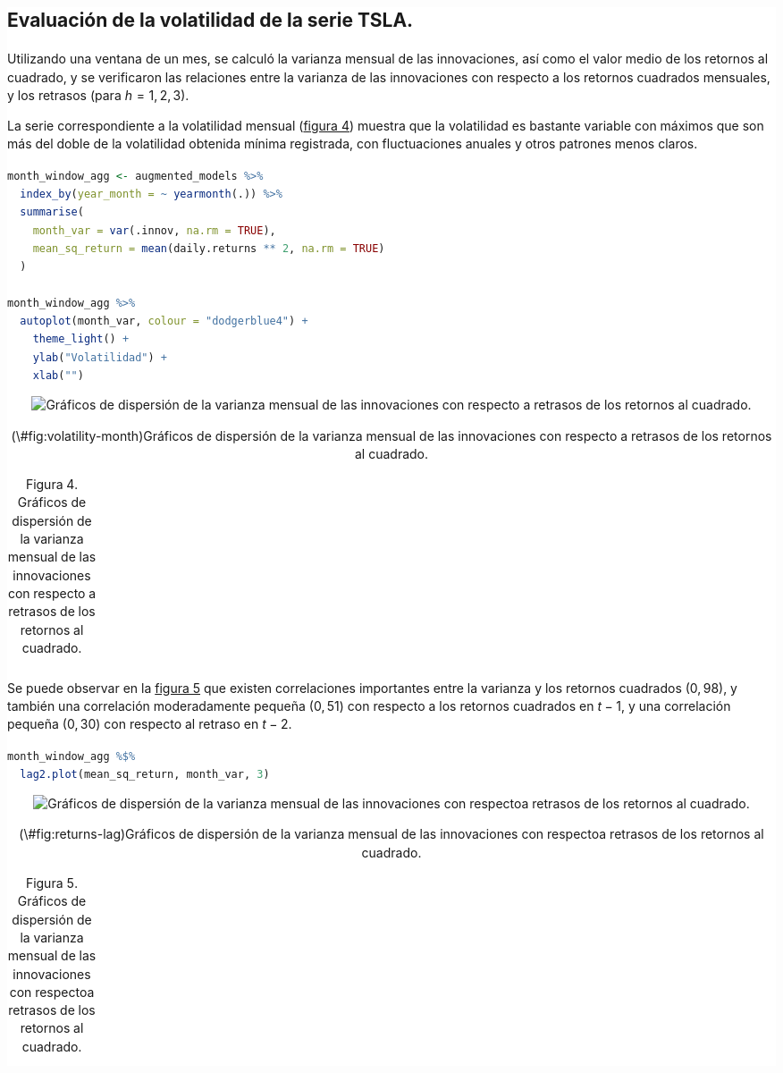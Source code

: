 ## Evaluación de la volatilidad de la serie TSLA.

Utilizando una ventana de un mes, se calculó la varianza mensual de las innovaciones, así como el valor medio de los retornos al cuadrado, y se verificaron las relaciones entre la varianza de las innovaciones con respecto a los retornos cuadrados mensuales, y los retrasos (para $h=1, 2, 3$). 

La serie correspondiente a la volatilidad mensual (<a href="#volatility-month">figura 4</a>) muestra que la volatilidad es bastante variable con máximos que son más del doble de la volatilidad obtenida mínima registrada, con fluctuaciones anuales y otros patrones menos claros. 

<a name="volatility-month"></a>

```r
month_window_agg <- augmented_models %>%
  index_by(year_month = ~ yearmonth(.)) %>%
  summarise(
    month_var = var(.innov, na.rm = TRUE),
    mean_sq_return = mean(daily.returns ** 2, na.rm = TRUE)
  )

month_window_agg %>%
  autoplot(month_var, colour = "dodgerblue4") +
    theme_light() +
    ylab("Volatilidad") +
    xlab("")
```

<div class="figure" style="text-align: center">
<img src="/home/marcelo/MEGAsync/Msc-Math-Applied/Series Temporales/output/Lab-Session-GARCH-2_files/figure-html/volatility-month-1.png" alt="Gráficos de dispersión de la varianza mensual de las innovaciones con respecto a retrasos de los retornos al cuadrado."  />
<p class="caption">(\#fig:volatility-month)Gráficos de dispersión de la varianza mensual de las innovaciones con respecto a retrasos de los retornos al cuadrado.</p>
</div><table><caption>Figura 4. Gráficos de dispersión de la varianza mensual de las innovaciones con respecto a retrasos de los retornos al cuadrado.</caption><colgroup><col width='100'></col></colgroup><thead><tr class='header'></tr></thead><tbody></tbody></table><p>

Se puede observar en la <a href="#returns-lag">figura 5</a> que existen correlaciones importantes entre la varianza y los retornos cuadrados ($0{,}98$), y también una correlación moderadamente pequeña ($0{,}51$) con respecto a los retornos cuadrados en $t-1$, y una correlación pequeña ($0{,}30$) con respecto al retraso en $t-2$.

<a name="returns-lag"></a>

```r
month_window_agg %$%
  lag2.plot(mean_sq_return, month_var, 3)
```

<div class="figure" style="text-align: center">
<img src="/home/marcelo/MEGAsync/Msc-Math-Applied/Series Temporales/output/Lab-Session-GARCH-2_files/figure-html/returns-lag-1.png" alt="Gráficos de dispersión de la varianza mensual de las innovaciones con respectoa  retrasos de los retornos al cuadrado."  />
<p class="caption">(\#fig:returns-lag)Gráficos de dispersión de la varianza mensual de las innovaciones con respectoa  retrasos de los retornos al cuadrado.</p>
</div><table><caption>Figura 5. Gráficos de dispersión de la varianza mensual de las innovaciones con respectoa  retrasos de los retornos al cuadrado.</caption><colgroup><col width='100'></col></colgroup><thead><tr class='header'></tr></thead><tbody></tbody></table><p>
